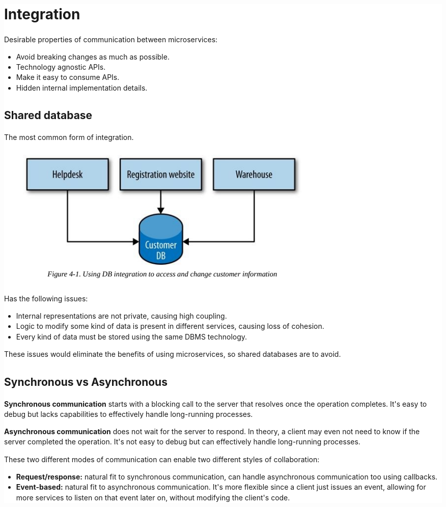 # Integration

Desirable properties of communication between microservices:

- Avoid breaking changes as much as possible.
- Technology agnostic APIs.
- Make it easy to consume APIs.
- Hidden internal implementation details.

## Shared database

The most common form of integration.

![Image](./images/shared-db.png)

Has the following issues:

- Internal representations are not private, causing high coupling.
- Logic to modify some kind of data is present in different services, causing loss of cohesion.
- Every kind of data must be stored using the same DBMS technology.

These issues would eliminate the benefits of using microservices, so shared databases are to avoid.

## Synchronous vs Asynchronous

**Synchronous communication** starts with a blocking call to the server that resolves once the operation completes. It's easy to debug but lacks capabilities to effectively handle long-running processes.

**Asynchronous communication** does not wait for the server to respond. In theory, a client may even not need to know if the server completed the operation. It's not easy to debug but can effectively handle long-running processes.

These two different modes of communication can enable two different styles of collaboration:

- **Request/response:** natural fit to synchronous communication, can handle asynchronous communication too using callbacks.
- **Event-based:** natural fit to asynchronous communication. It's more flexible since a client just issues an event, allowing for more services to listen on that event later on, without modifying the client's code.
